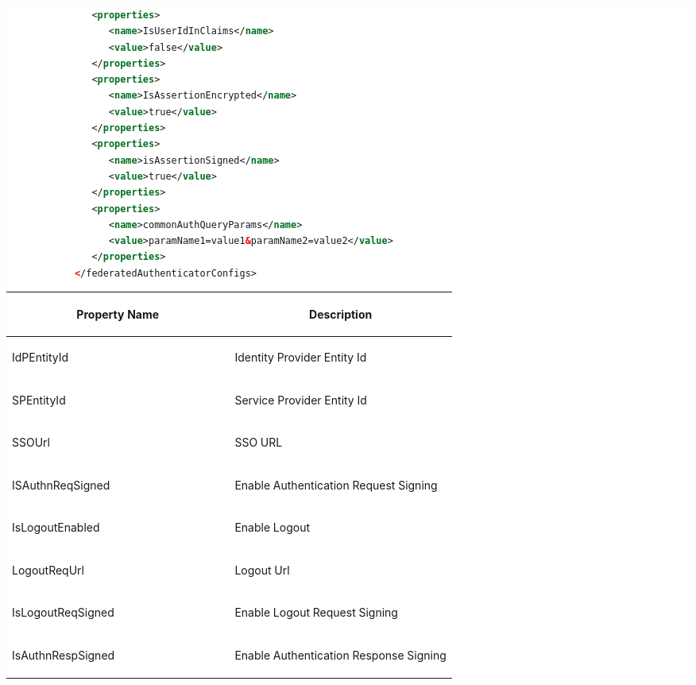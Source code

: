 ``` xml
               <properties>
                  <name>IsUserIdInClaims</name>
                  <value>false</value>
               </properties>
               <properties>
                  <name>IsAssertionEncrypted</name>
                  <value>true</value>
               </properties>
               <properties>
                  <name>isAssertionSigned</name>
                  <value>true</value>
               </properties>
               <properties>
                  <name>commonAuthQueryParams</name>
                  <value>paramName1=value1&paramName2=value2</value>
               </properties>
            </federatedAuthenticatorConfigs>
```

<table>
<colgroup>
<col style="width: 50%" />
<col style="width: 50%" />
</colgroup>
<thead>
<tr class="header">
<th><p>Property Name</p></th>
<th><p>Description</p></th>
</tr>
</thead>
<tbody>
<tr class="odd">
<td><p>IdPEntityId</p></td>
<td><p>Identity Provider Entity Id</p></td>
</tr>
<tr class="even">
<td><p>SPEntityId</p></td>
<td><p>Service Provider Entity Id</p></td>
</tr>
<tr class="odd">
<td><p>SSOUrl</p></td>
<td><p>SSO URL</p></td>
</tr>
<tr class="even">
<td><p>ISAuthnReqSigned</p></td>
<td><p>Enable Authentication Request Signing</p></td>
</tr>
<tr class="odd">
<td><p>IsLogoutEnabled</p></td>
<td><p>Enable Logout</p></td>
</tr>
<tr class="even">
<td><p>LogoutReqUrl</p></td>
<td><p>Logout Url</p></td>
</tr>
<tr class="odd">
<td><p>IsLogoutReqSigned</p></td>
<td><p>Enable Logout Request Signing</p></td>
</tr>
<tr class="even">
<td><p>IsAuthnRespSigned</p></td>
<td><p>Enable Authentication Response Signing</p></td>
</tr>